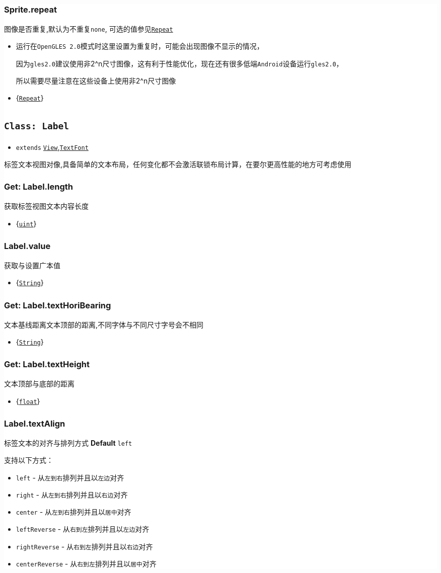 ### Sprite.repeat 

图像是否重复,默认为不重复`none`, 可选的值参见[`Repeat`]

* 运行在`OpenGLES 2.0`模式时这里设置为重复时，可能会出现图像不显示的情况，
	
	因为`gles2.0`建议使用非2^n尺寸图像，这有利于性能优化，现在还有很多低端`Android`设备运行`gles2.0`，

	所以需要尽量注意在这些设备上使用非2^n尺寸图像

* {[`Repeat`]}


## `Class: Label`
* `extends` [`View`],[`TextFont`]

标签文本视图对像,具备简单的文本布局，任何变化都不会激活联锁布局计算，在要尔更高性能的地方可考虑使用

### Get: Label.length

获取标签视图文本内容长度

* {[`uint`]}

### Label.value 

获取与设置广本值

* {[`String`]}

### Get: Label.textHoriBearing 

文本基线距离文本顶部的距离,不同字体与不同尺寸字号会不相同

* {[`String`]}

### Get: Label.textHeight 

文本顶部与底部的距离

* {[`float`]}

### Label.textAlign 

标签文本的对齐与排列方式 **Default** `left`

支持以下方式：

* `left` - 从`左到右`排列并且以`左边`对齐

* `right` - 从`左到右`排列并且以`右边`对齐

* `center` - 从`左到右`排列并且以`居中`对齐

* `leftReverse` - 从`右到左`排列并且以`左边`对齐

* `rightReverse` - 从`右到左`排列并且以`右边`对齐

* `centerReverse` - 从`右到左`排列并且以`居中`对齐


[`Class`]: https://developer.mozilla.org/en-US/docs/Web/JavaScript/Reference/Classes
[`Object`]: https://developer.mozilla.org/en-US/docs/Web/JavaScript/Reference/Global_Objects/Object
[`Array`]: https://developer.mozilla.org/en-US/docs/Web/JavaScript/Reference/Global_Objects/Array
[`Function`]: https://developer.mozilla.org/en-US/docs/Web/JavaScript/Reference/Global_Objects/Function
[`Date`]: https://developer.mozilla.org/en-US/docs/Web/JavaScript/Reference/Global_Objects/Date
[`RegExp`]: https://developer.mozilla.org/en-US/docs/Web/JavaScript/Reference/Global_Objects/RegExp
[`ArrayBuffer`]: https://developer.mozilla.org/en-US/docs/Web/JavaScript/Reference/Global_Objects/ArrayBuffer
[`TypedArray`]: https://developer.mozilla.org/en-US/docs/Web/JavaScript/Reference/Global_Objects/TypedArray
[`String`]: https://developer.mozilla.org/en-US/docs/Web/JavaScript/Reference/Global_Objects/String
[`Number`]: https://developer.mozilla.org/en-US/docs/Web/JavaScript/Reference/Global_Objects/Number
[`Boolean`]: https://developer.mozilla.org/en-US/docs/Web/JavaScript/Reference/Global_Objects/Boolean
[`null`]: https://developer.mozilla.org/en-US/docs/Web/JavaScript/Reference/Global_Objects/null
[`undefined`]: https://developer.mozilla.org/en-US/docs/Web/JavaScript/Reference/Global_Objects/undefined
[`int`]: native_types.md#int
[`uint`]: native_types.md#uint
[`int16`]: native_types.md#int16
[`uint16`]: native_types.md#uint16
[`int64`]: native_types.md#int64
[`uint64`]: native_types.md#uint64
[`float`]: native_types.md#float
[`double`]: native_types.md#double
[`bool`]: native_types.md#bool
[`Mat`]: value.md#class-mat
[`Vec2`]: value.md#class-vec2
[`TextAlign`]: value.md#class-textalign
[`Rect`]: value.md#class-rect
[`Value`]: value.md#class-value
[`Border`]: value.md#class-border
[`Color`]: value.md#class-color
[`Direction`]: value.md#class-direction
[`Action`]: action.md#class-action
[`KeyframeAction`]: action.md#class-keyframeaction
[`action.create(json)`]: action.md#create-json-parent-
[`action.transition(view,style,delay,cb)`]: action.md#transition-view-style-delay-cb-
[`atomPixel`]: display_port.md#get-atompixel
[`nextFrame(cb)`]: display_port.md#nextFrame-cb-
[`New()`]: ctr.md#new-vx-parent-args-
[`CSS()`]: css.md#css-sheets-
[`DisplayPort`]: display_port.md#class-displayport
[`GUIApplication`]: app.md#class-guiapplication
[`ViewController`]: ctr.md#class-viewcontroller
[`HighlightedStatus`]: event.md#enum-highlightedstatus
[`Notification`]: event.md#class-notification
[`TextFont`]: langou.md#class-textfont
[`TextLayout`]: langou.md#class-textlayout
[`View`]: langou.md#class-view
[`Sprite`]: langou.md#class-sprite
[`Layout`]: langou.md#class-layout
[`Span`]: langou.md#class-span
[`Box`]: langou.md#class-box
[`Div`]: langou.md#class-div
[`Hybrid`]:  langou.md#class-hybrid
[`Limit`]:  langou.md#class-limit
[`Indep`]:  langou.md#class-indep
[`LimitIndep`]:  langou.md#class-limitindep
[`Image`]:  langou.md#class-image
[`Panel`]:  langou.md#class-panel
[`Root`]:  langou.md#class-root
[`BasicScroll`]: langou.md#class-basicscroll
[`Scroll`]: langou.md#class-scroll
[`Button`]: langou.md#class-button
[`Text`]: langou.md#class-text
[`Input`]: langou.md#class-input
[`Textarea`]: langou.md#class-textarea
[`TextNode`]: langou.md#class-textnode
[`Label`]: langou.md#class-label
[`Trap in Layout`]: langou.md#trap-in-layout
[`reader`]: reader.md
[`$(path)`]: global.md#_Path-path-
[`Repeat`]: value.md#class-repeat
[`ContentAlign`]: value.md#class-contentalign
[`Limit.minWidth`]: langou.md#limit-minWidth
[`Limit.minHeight`]: langou.md#limit-minHeight
[`Limit.maxWidth`]: langou.md#limit-maxWidth
[`Limit.maxHeight`]: langou.md#limit-maxHeight
[`Curve`]: value.md#class-curve
[`TextColor`]: value.md#class-textcolor
[`TextSize`]: value.md#class-textsize
[`TextStyle`]: value.md#class-textstyle
[`TextFamily`]: value.md#class-textfamily
[`TextShadow`]: value.md#class-textshadow
[`TextLineHeight`]: value.md#class-textlineheight
[`TextDecoration`]: value.md#class-textwecoration
[`TextOverflow`]: value.md#class-textoverflow
[`TextWhiteSpace`]: value.md#class-textwhitespace
[`KeyboardType`]: value.md#class-Keyboardtype
[`KeyboardReturnType`]: value.md#class-keyboardreturntype
[`Align`]:  value.md#class-align